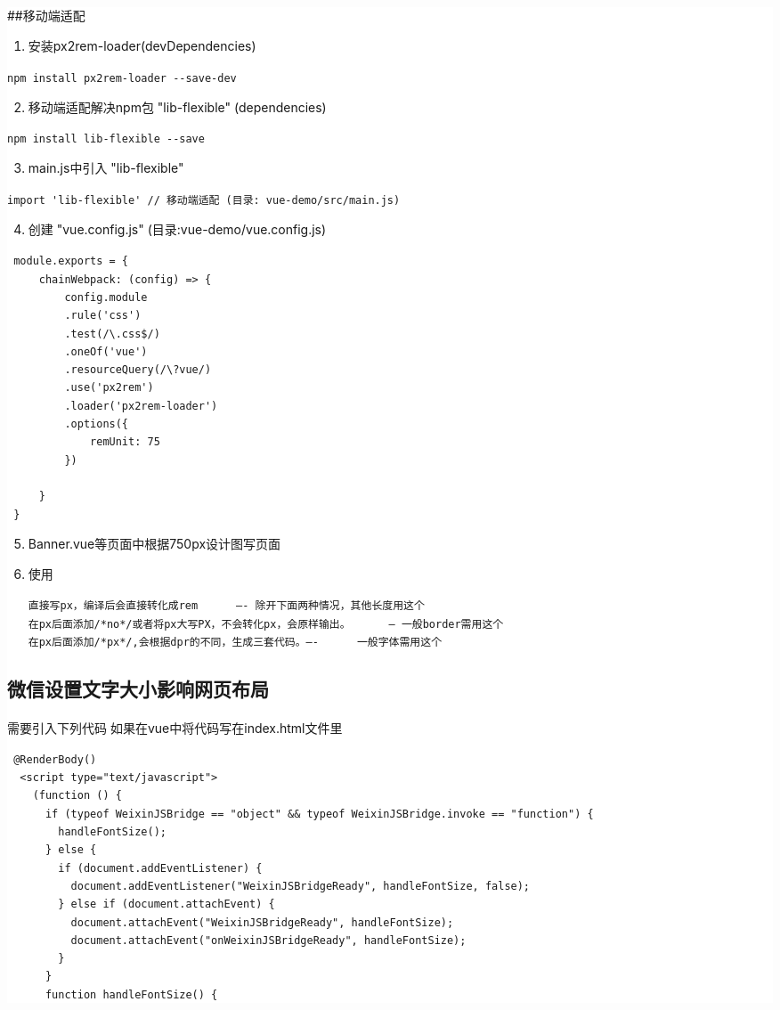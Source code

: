 

##移动端适配

1. 安装px2rem-loader(devDependencies)

```
npm install px2rem-loader --save-dev
```

2. 移动端适配解决npm包 "lib-flexible" (dependencies)

```
npm install lib-flexible --save
```

3. main.js中引入 "lib-flexible"

```
import 'lib-flexible' // 移动端适配 (目录: vue-demo/src/main.js)
```

4. 创建 "vue.config.js"  (目录:vue-demo/vue.config.js)

```
 module.exports = {
     chainWebpack: (config) => {
         config.module
         .rule('css')
         .test(/\.css$/)
         .oneOf('vue')
         .resourceQuery(/\?vue/)
         .use('px2rem')
         .loader('px2rem-loader')
         .options({
             remUnit: 75
         })
     
     }
 }
```

5. Banner.vue等页面中根据750px设计图写页面

6. 使用

   ```text
   直接写px，编译后会直接转化成rem      —- 除开下面两种情况，其他长度用这个
   在px后面添加/*no*/或者将px大写PX，不会转化px，会原样输出。      — 一般border需用这个
   在px后面添加/*px*/,会根据dpr的不同，生成三套代码。—-      一般字体需用这个
   ```

## 微信设置文字大小影响网页布局

需要引入下列代码
如果在vue中将代码写在index.html文件里

```vue
 @RenderBody()
  <script type="text/javascript">
    (function () {
      if (typeof WeixinJSBridge == "object" && typeof WeixinJSBridge.invoke == "function") {
        handleFontSize();
      } else {
        if (document.addEventListener) {
          document.addEventListener("WeixinJSBridgeReady", handleFontSize, false);
        } else if (document.attachEvent) {
          document.attachEvent("WeixinJSBridgeReady", handleFontSize);
          document.attachEvent("onWeixinJSBridgeReady", handleFontSize);
        }
      }
      function handleFontSize() {
```